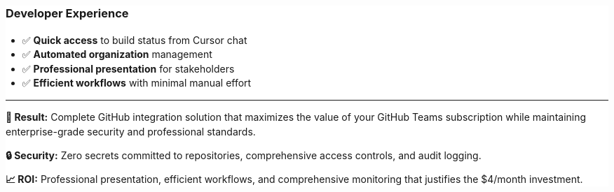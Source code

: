 ### **Developer Experience**
- ✅ **Quick access** to build status from Cursor chat
- ✅ **Automated organization** management
- ✅ **Professional presentation** for stakeholders
- ✅ **Efficient workflows** with minimal manual effort

---

**🎯 Result:** Complete GitHub integration solution that maximizes the value of your GitHub Teams subscription while maintaining enterprise-grade security and professional standards.

**🔒 Security:** Zero secrets committed to repositories, comprehensive access controls, and audit logging.

**📈 ROI:** Professional presentation, efficient workflows, and comprehensive monitoring that justifies the $4/month investment.

